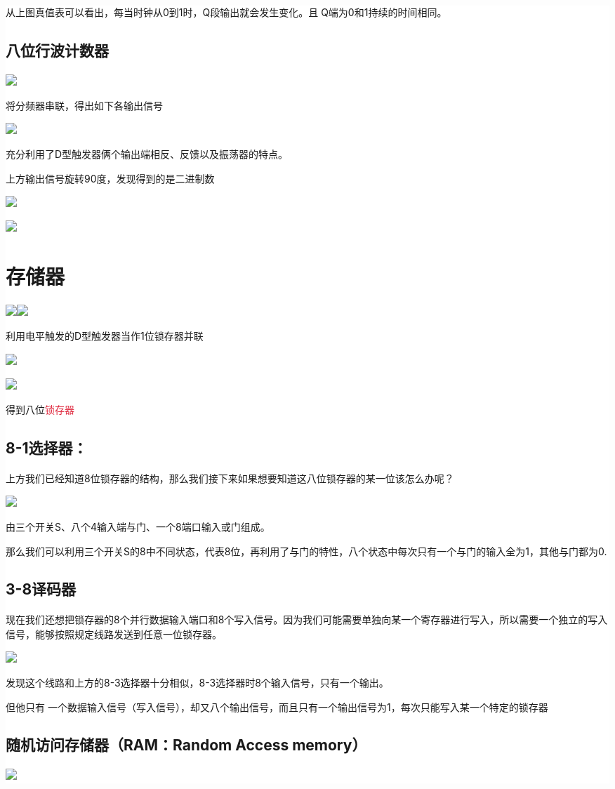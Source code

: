 
从上图真值表可以看出，每当时钟从0到1时，Q段输出就会发生变化。且 Q端为0和1持续的时间相同。

## 八位行波计数器
![](/images/c4dace5aebe94304e9dd1addf3337612.png)

将分频器串联，得出如下各输出信号

![](/images/71aa025d9aa03320fe9117245bd6d89f.png)

充分利用了D型触发器俩个输出端相反、反馈以及振荡器的特点。

上方输出信号旋转90度，发现得到的是二进制数

![](/images/793196c51c8aa92c1228b03917068735.png)

![](/images/565e5afb9b41fd9061ac9974f3e8a434.png)



# 存储器
![](/images/0a908dfac652c51644f6afad44acbf97.png)![](/images/6fc0dabbf32070a0bc3065202c055069.png)

利用电平触发的D型触发器当作1位锁存器并联

![](/images/fd647daa589b5a9807676cfc79e63258.png)

![](/images/d6f6acf131666bcb5361916445921567.png)

得到八位<font style="color:#DF2A3F;">锁存器</font>



## 8-1选择器：
上方我们已经知道8位锁存器的结构，那么我们接下来如果想要知道这八位锁存器的某一位该怎么办呢？

![](/images/119f6eeac1928db90e5d68b7d31df7b9.png)

由三个开关S、八个4输入端与门、一个8端口输入或门组成。

那么我们可以利用三个开关S的8中不同状态，代表8位，再利用了与门的特性，八个状态中每次只有一个与门的输入全为1，其他与门都为0.

## 3-8译码器
现在我们还想把锁存器的8个并行数据输入端口和8个写入信号。因为我们可能需要单独向某一个寄存器进行写入，所以需要一个独立的写入信号，能够按照规定线路发送到任意一位锁存器。

![](/images/067a072a32eb3eca834d5268dbe54745.png)

发现这个线路和上方的8-3选择器十分相似，8-3选择器时8个输入信号，只有一个输出。

但他只有 一个数据输入信号（写入信号），却又八个输出信号，而且只有一个输出信号为1，每次只能写入某一个特定的锁存器

## 随机访问存储器（RAM：Random Access memory）
![](/images/109f26bb42544ef0c9a42a5e1c13880f.png)
